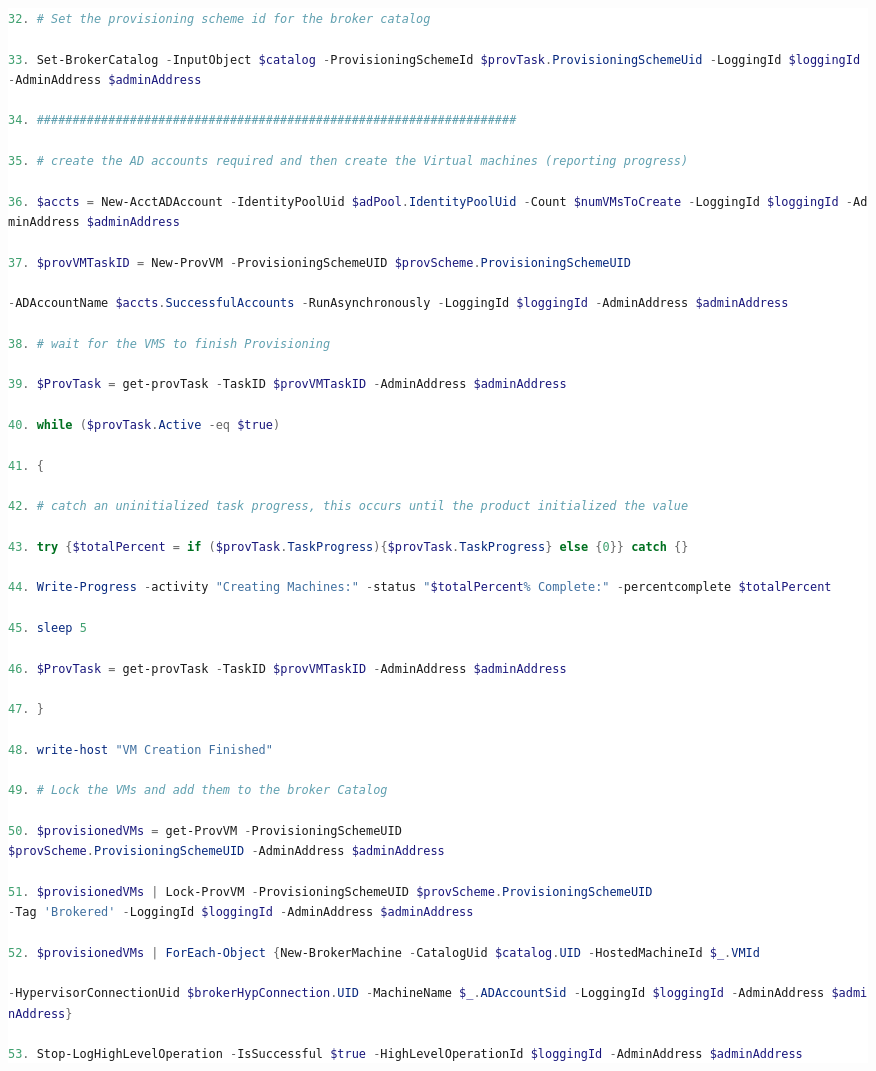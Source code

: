 ```PowerShell
32. # Set the provisioning scheme id for the broker catalog

33. Set-BrokerCatalog -InputObject $catalog -ProvisioningSchemeId $provTask.ProvisioningSchemeUid -LoggingId $loggingId -AdminAddress $adminAddress

34. ###################################################################

35. # create the AD accounts required and then create the Virtual machines (reporting progress)

36. $accts = New-AcctADAccount -IdentityPoolUid $adPool.IdentityPoolUid -Count $numVMsToCreate -LoggingId $loggingId -AdminAddress $adminAddress

37. $provVMTaskID = New-ProvVM -ProvisioningSchemeUID $provScheme.ProvisioningSchemeUID

-ADAccountName $accts.SuccessfulAccounts -RunAsynchronously -LoggingId $loggingId -AdminAddress $adminAddress

38. # wait for the VMS to finish Provisioning

39. $ProvTask = get-provTask -TaskID $provVMTaskID -AdminAddress $adminAddress

40. while ($provTask.Active -eq $true)

41. {

42. # catch an uninitialized task progress, this occurs until the product initialized the value

43. try {$totalPercent = if ($provTask.TaskProgress){$provTask.TaskProgress} else {0}} catch {}

44. Write-Progress -activity "Creating Machines:" -status "$totalPercent% Complete:" -percentcomplete $totalPercent

45. sleep 5

46. $ProvTask = get-provTask -TaskID $provVMTaskID -AdminAddress $adminAddress

47. }

48. write-host "VM Creation Finished"

49. # Lock the VMs and add them to the broker Catalog

50. $provisionedVMs = get-ProvVM -ProvisioningSchemeUID
$provScheme.ProvisioningSchemeUID -AdminAddress $adminAddress

51. $provisionedVMs | Lock-ProvVM -ProvisioningSchemeUID $provScheme.ProvisioningSchemeUID
-Tag 'Brokered' -LoggingId $loggingId -AdminAddress $adminAddress

52. $provisionedVMs | ForEach-Object {New-BrokerMachine -CatalogUid $catalog.UID -HostedMachineId $_.VMId

-HypervisorConnectionUid $brokerHypConnection.UID -MachineName $_.ADAccountSid -LoggingId $loggingId -AdminAddress $adminAddress}

53. Stop-LogHighLevelOperation -IsSuccessful $true -HighLevelOperationId $loggingId -AdminAddress $adminAddress
```